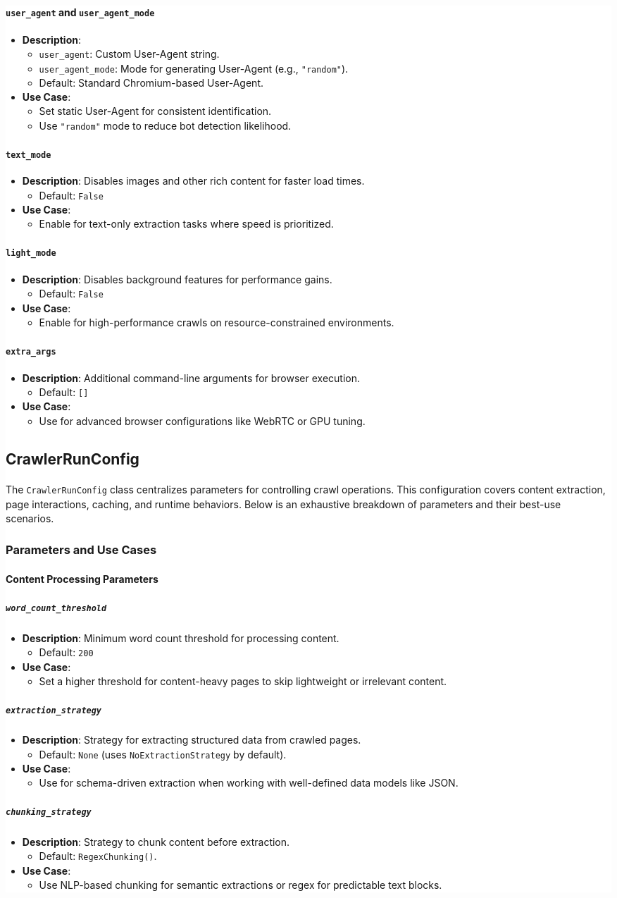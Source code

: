 #### `user_agent` and `user_agent_mode`
- **Description**:
  - `user_agent`: Custom User-Agent string.
  - `user_agent_mode`: Mode for generating User-Agent (e.g., `"random"`).
  - Default: Standard Chromium-based User-Agent.
- **Use Case**:
  - Set static User-Agent for consistent identification.
  - Use `"random"` mode to reduce bot detection likelihood.

#### `text_mode`
- **Description**: Disables images and other rich content for faster load times.
  - Default: `False`
- **Use Case**:
  - Enable for text-only extraction tasks where speed is prioritized.

#### `light_mode`
- **Description**: Disables background features for performance gains.
  - Default: `False`
- **Use Case**:
  - Enable for high-performance crawls on resource-constrained environments.

#### `extra_args`
- **Description**: Additional command-line arguments for browser execution.
  - Default: `[]`
- **Use Case**:
  - Use for advanced browser configurations like WebRTC or GPU tuning.

## CrawlerRunConfig
The `CrawlerRunConfig` class centralizes parameters for controlling crawl operations. This configuration covers content extraction, page interactions, caching, and runtime behaviors. Below is an exhaustive breakdown of parameters and their best-use scenarios.

### Parameters and Use Cases

#### Content Processing Parameters

##### `word_count_threshold`
- **Description**: Minimum word count threshold for processing content.
  - Default: `200`
- **Use Case**:
  - Set a higher threshold for content-heavy pages to skip lightweight or irrelevant content.

##### `extraction_strategy`
- **Description**: Strategy for extracting structured data from crawled pages.
  - Default: `None` (uses `NoExtractionStrategy` by default).
- **Use Case**:
  - Use for schema-driven extraction when working with well-defined data models like JSON.

##### `chunking_strategy`
- **Description**: Strategy to chunk content before extraction.
  - Default: `RegexChunking()`.
- **Use Case**:
  - Use NLP-based chunking for semantic extractions or regex for predictable text blocks.
